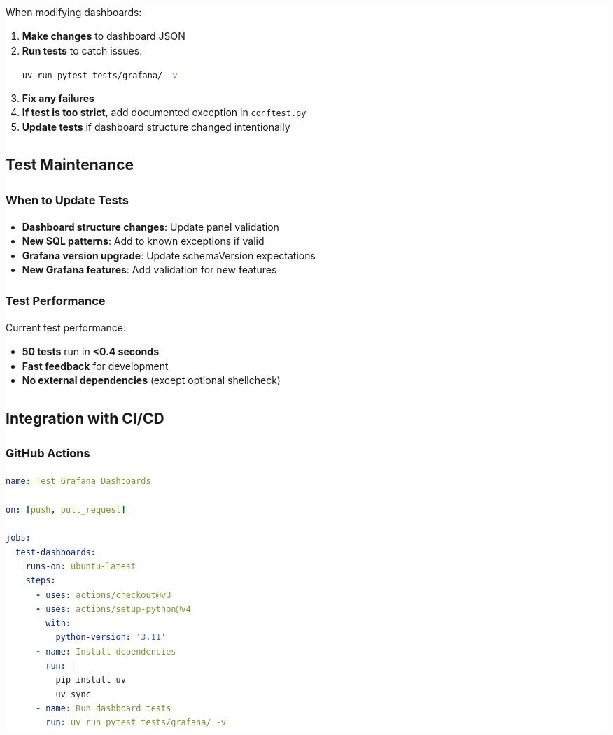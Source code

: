 When modifying dashboards:

1. **Make changes** to dashboard JSON
2. **Run tests** to catch issues:
   ```bash
   uv run pytest tests/grafana/ -v
   ```
3. **Fix any failures**
4. **If test is too strict**, add documented exception in `conftest.py`
5. **Update tests** if dashboard structure changed intentionally

## Test Maintenance

### When to Update Tests

- **Dashboard structure changes**: Update panel validation
- **New SQL patterns**: Add to known exceptions if valid
- **Grafana version upgrade**: Update schemaVersion expectations
- **New Grafana features**: Add validation for new features

### Test Performance

Current test performance:
- **50 tests** run in **<0.4 seconds**
- **Fast feedback** for development
- **No external dependencies** (except optional shellcheck)

## Integration with CI/CD

### GitHub Actions

```yaml
name: Test Grafana Dashboards

on: [push, pull_request]

jobs:
  test-dashboards:
    runs-on: ubuntu-latest
    steps:
      - uses: actions/checkout@v3
      - uses: actions/setup-python@v4
        with:
          python-version: '3.11'
      - name: Install dependencies
        run: |
          pip install uv
          uv sync
      - name: Run dashboard tests
        run: uv run pytest tests/grafana/ -v
```
